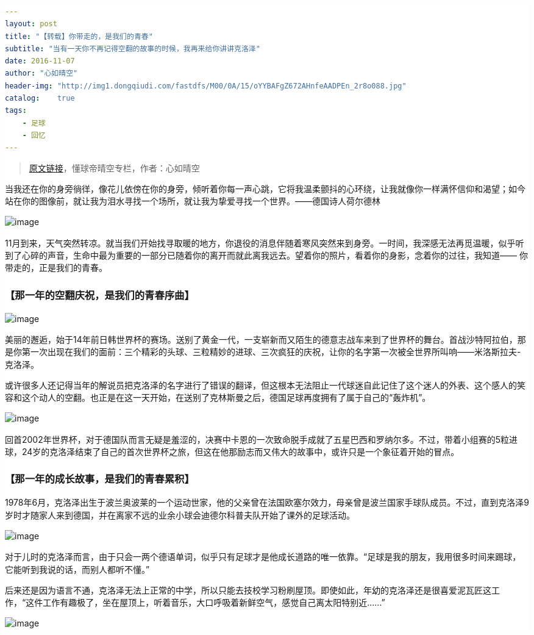 ```yaml
---
layout: post
title: "【转载】你带走的，是我们的青春"
subtitle: "当有一天你不再记得空翻的故事的时候，我再来给你讲讲克洛泽"
date: 2016-11-07
author: "心如晴空"
header-img: "http://img1.dongqiudi.com/fastdfs/M00/0A/15/oYYBAFgZ672AHnfeAADPEn_2r8o088.jpg"
catalog:    true
tags:
    - 足球
    - 回忆
---
```


> [原文链接](http://www.dongqiudi.com/archive/241735.html)，懂球帝晴空专栏，作者：心如晴空

当我还在你的身旁徜徉，像花儿依傍在你的身旁，倾听着你每一声心跳，它将我温柔颤抖的心环绕，让我就像你一样满怀信仰和渴望；如今站在你的图像前，就让我为泪水寻找一个场所，就让我为挚爱寻找一个世界。——德国诗人荷尔德林

![image](http://img1.dongqiudi.com/fastdfs/M00/0A/15/oYYBAFgZ672AHnfeAADPEn_2r8o088.jpg)

11月到来，天气突然转凉。就当我们开始找寻取暖的地方，你退役的消息伴随着寒风突然来到身旁。一时间，我深感无法再觅温暖，似乎听到了心碎的声音，生命中最为重要的一部分已随着你的离开而就此离我远去。望着你的照片，看着你的身影，念着你的过往，我知道——
你带走的，正是我们的青春。

### 【那一年的空翻庆祝，是我们的青春序曲】

![image](http://img1.dongqiudi.com/fastdfs/M00/0A/16/oYYBAFgZ8Z2AUbVxAADvc2R84dw114.jpg)

美丽的邂逅，始于14年前日韩世界杯的赛场。送别了黄金一代，一支崭新而又陌生的德意志战车来到了世界杯的舞台。首战沙特阿拉伯，那是你第一次出现在我们的面前：三个精彩的头球、三粒精妙的进球、三次疯狂的庆祝，让你的名字第一次被全世界所叫响——米洛斯拉夫-克洛泽。

或许很多人还记得当年的解说员把克洛泽的名字进行了错误的翻译，但这根本无法阻止一代球迷自此记住了这个迷人的外表、这个感人的笑容和这个动人的空翻。也正是在这一天开始，在送别了克林斯曼之后，德国足球再度拥有了属于自己的“轰炸机”。

![image](http://img1.dongqiudi.com/fastdfs/M00/0A/18/ooYBAFgZ_eqAOUdNAADXtsz7Gcs632.jpg)

回首2002年世界杯，对于德国队而言无疑是羞涩的，决赛中卡恩的一次致命脱手成就了五星巴西和罗纳尔多。不过，带着小组赛的5粒进球，24岁的克洛泽结束了自己的首次世界杯之旅，但这在他那励志而又伟大的故事中，或许只是一个象征着开始的冒点。

### 【那一年的成长故事，是我们的青春累积】

1978年6月，克洛泽出生于波兰奥波莱的一个运动世家，他的父亲曾在法国欧塞尔效力，母亲曾是波兰国家手球队成员。不过，直到克洛泽9岁时才随家人来到德国，并在离家不远的业余小球会迪德尔科普夫队开始了课外的足球活动。

![image](http://img1.dongqiudi.com/fastdfs/M00/0A/16/oYYBAFgZ8euAOHB-AAD1Ctrqk68467.jpg)

对于儿时的克洛泽而言，由于只会一两个德语单词，似乎只有足球才是他成长道路的唯一依靠。“足球是我的朋友，我用很多时间来踢球，它能听到我说的话，而别人都听不懂。”

后来还是因为语言不通，克洛泽无法上正常的中学，所以只能去技校学习粉刷屋顶。即使如此，年幼的克洛泽还是很喜爱泥瓦匠这工作，“这件工作有趣极了，坐在屋顶上，听着音乐，大口呼吸着新鲜空气，感觉自己离太阳特别近……”

![image](http://img1.dongqiudi.com/fastdfs/M00/0A/15/oYYBAFgZ77eAeKxhAACTrJNhvBw782.jpg)
